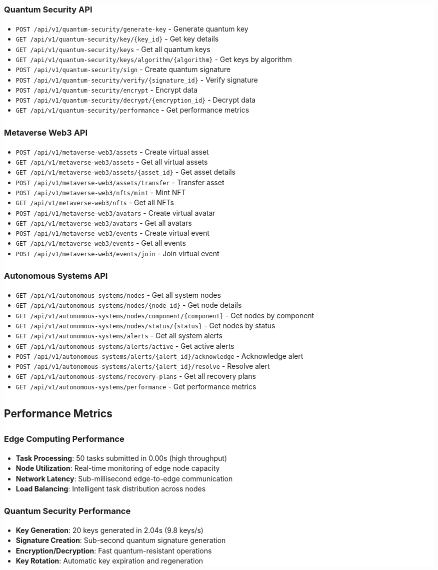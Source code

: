 ### Quantum Security API
- `POST /api/v1/quantum-security/generate-key` - Generate quantum key
- `GET /api/v1/quantum-security/key/{key_id}` - Get key details
- `GET /api/v1/quantum-security/keys` - Get all quantum keys
- `GET /api/v1/quantum-security/keys/algorithm/{algorithm}` - Get keys by algorithm
- `POST /api/v1/quantum-security/sign` - Create quantum signature
- `POST /api/v1/quantum-security/verify/{signature_id}` - Verify signature
- `POST /api/v1/quantum-security/encrypt` - Encrypt data
- `POST /api/v1/quantum-security/decrypt/{encryption_id}` - Decrypt data
- `GET /api/v1/quantum-security/performance` - Get performance metrics

### Metaverse Web3 API
- `POST /api/v1/metaverse-web3/assets` - Create virtual asset
- `GET /api/v1/metaverse-web3/assets` - Get all virtual assets
- `GET /api/v1/metaverse-web3/assets/{asset_id}` - Get asset details
- `POST /api/v1/metaverse-web3/assets/transfer` - Transfer asset
- `POST /api/v1/metaverse-web3/nfts/mint` - Mint NFT
- `GET /api/v1/metaverse-web3/nfts` - Get all NFTs
- `POST /api/v1/metaverse-web3/avatars` - Create virtual avatar
- `GET /api/v1/metaverse-web3/avatars` - Get all avatars
- `POST /api/v1/metaverse-web3/events` - Create virtual event
- `GET /api/v1/metaverse-web3/events` - Get all events
- `POST /api/v1/metaverse-web3/events/join` - Join virtual event

### Autonomous Systems API
- `GET /api/v1/autonomous-systems/nodes` - Get all system nodes
- `GET /api/v1/autonomous-systems/nodes/{node_id}` - Get node details
- `GET /api/v1/autonomous-systems/nodes/component/{component}` - Get nodes by component
- `GET /api/v1/autonomous-systems/nodes/status/{status}` - Get nodes by status
- `GET /api/v1/autonomous-systems/alerts` - Get all system alerts
- `GET /api/v1/autonomous-systems/alerts/active` - Get active alerts
- `POST /api/v1/autonomous-systems/alerts/{alert_id}/acknowledge` - Acknowledge alert
- `POST /api/v1/autonomous-systems/alerts/{alert_id}/resolve` - Resolve alert
- `GET /api/v1/autonomous-systems/recovery-plans` - Get all recovery plans
- `GET /api/v1/autonomous-systems/performance` - Get performance metrics

## Performance Metrics

### Edge Computing Performance
- **Task Processing**: 50 tasks submitted in 0.00s (high throughput)
- **Node Utilization**: Real-time monitoring of edge node capacity
- **Network Latency**: Sub-millisecond edge-to-edge communication
- **Load Balancing**: Intelligent task distribution across nodes

### Quantum Security Performance
- **Key Generation**: 20 keys generated in 2.04s (9.8 keys/s)
- **Signature Creation**: Sub-second quantum signature generation
- **Encryption/Decryption**: Fast quantum-resistant operations
- **Key Rotation**: Automatic key expiration and regeneration

